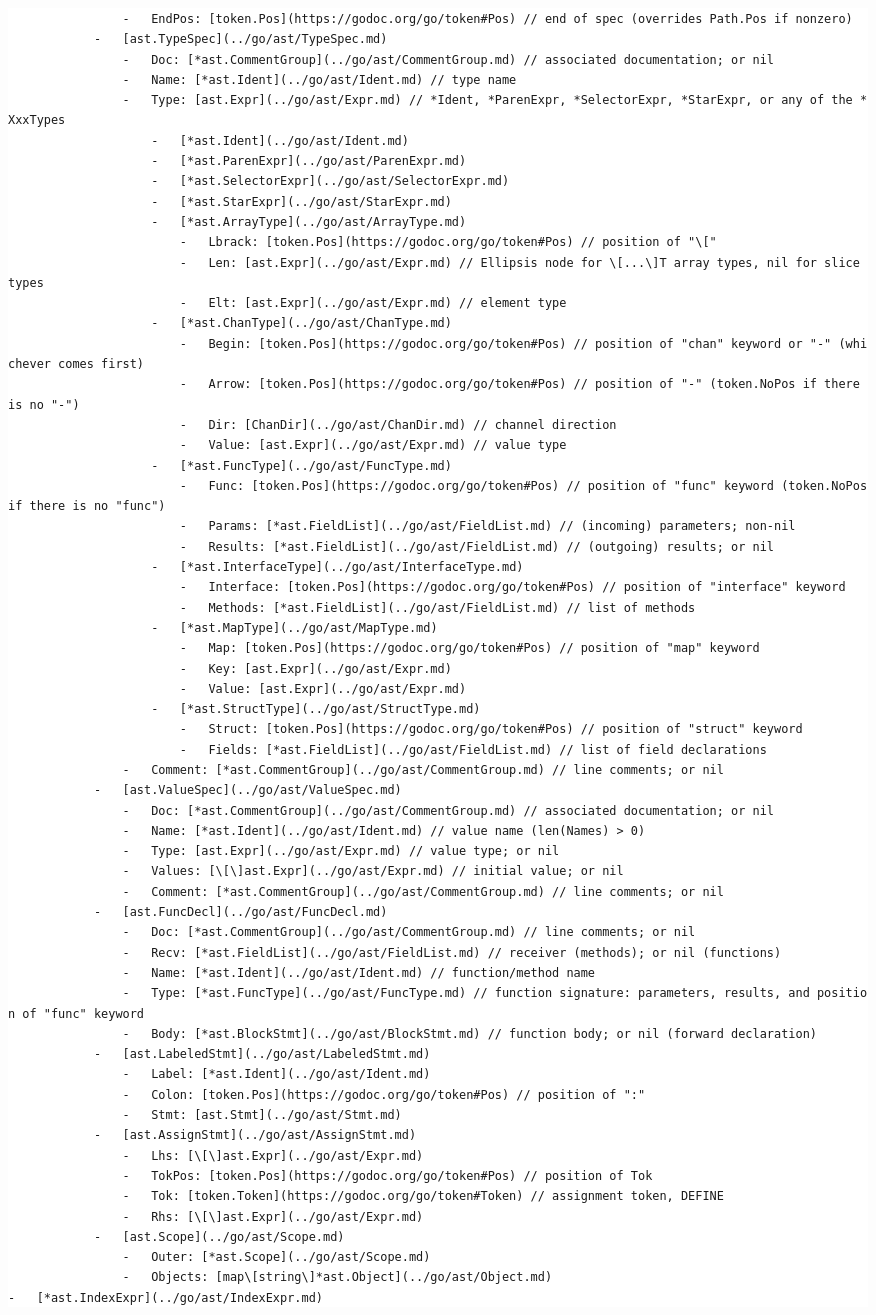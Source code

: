 					-	EndPos: [token.Pos](https://godoc.org/go/token#Pos) // end of spec (overrides Path.Pos if nonzero)
				-	[ast.TypeSpec](../go/ast/TypeSpec.md)
					-	Doc: [*ast.CommentGroup](../go/ast/CommentGroup.md) // associated documentation; or nil
					-	Name: [*ast.Ident](../go/ast/Ident.md) // type name
					-	Type: [ast.Expr](../go/ast/Expr.md) // *Ident, *ParenExpr, *SelectorExpr, *StarExpr, or any of the *XxxTypes
						-	[*ast.Ident](../go/ast/Ident.md)
						-	[*ast.ParenExpr](../go/ast/ParenExpr.md)
						-	[*ast.SelectorExpr](../go/ast/SelectorExpr.md)
						-	[*ast.StarExpr](../go/ast/StarExpr.md)
						-	[*ast.ArrayType](../go/ast/ArrayType.md)
							-	Lbrack: [token.Pos](https://godoc.org/go/token#Pos) // position of "\["
							-	Len: [ast.Expr](../go/ast/Expr.md) // Ellipsis node for \[...\]T array types, nil for slice types
							-	Elt: [ast.Expr](../go/ast/Expr.md) // element type
						-	[*ast.ChanType](../go/ast/ChanType.md)
							-	Begin: [token.Pos](https://godoc.org/go/token#Pos) // position of "chan" keyword or "-" (whichever comes first)
							-	Arrow: [token.Pos](https://godoc.org/go/token#Pos) // position of "-" (token.NoPos if there is no "-")
							-	Dir: [ChanDir](../go/ast/ChanDir.md) // channel direction
							-	Value: [ast.Expr](../go/ast/Expr.md) // value type
						-	[*ast.FuncType](../go/ast/FuncType.md)
							-	Func: [token.Pos](https://godoc.org/go/token#Pos) // position of "func" keyword (token.NoPos if there is no "func")
							-	Params: [*ast.FieldList](../go/ast/FieldList.md) // (incoming) parameters; non-nil
							-	Results: [*ast.FieldList](../go/ast/FieldList.md) // (outgoing) results; or nil
						-	[*ast.InterfaceType](../go/ast/InterfaceType.md)
							-	Interface: [token.Pos](https://godoc.org/go/token#Pos) // position of "interface" keyword
							-	Methods: [*ast.FieldList](../go/ast/FieldList.md) // list of methods
						-	[*ast.MapType](../go/ast/MapType.md)
							-	Map: [token.Pos](https://godoc.org/go/token#Pos) // position of "map" keyword
							-	Key: [ast.Expr](../go/ast/Expr.md)
							-	Value: [ast.Expr](../go/ast/Expr.md)
						-	[*ast.StructType](../go/ast/StructType.md)
							-	Struct: [token.Pos](https://godoc.org/go/token#Pos) // position of "struct" keyword
							-	Fields: [*ast.FieldList](../go/ast/FieldList.md) // list of field declarations
					-	Comment: [*ast.CommentGroup](../go/ast/CommentGroup.md) // line comments; or nil
				-	[ast.ValueSpec](../go/ast/ValueSpec.md)
					-	Doc: [*ast.CommentGroup](../go/ast/CommentGroup.md) // associated documentation; or nil
					-	Name: [*ast.Ident](../go/ast/Ident.md) // value name (len(Names) > 0)
					-	Type: [ast.Expr](../go/ast/Expr.md) // value type; or nil
					-	Values: [\[\]ast.Expr](../go/ast/Expr.md) // initial value; or nil
					-	Comment: [*ast.CommentGroup](../go/ast/CommentGroup.md) // line comments; or nil
				-	[ast.FuncDecl](../go/ast/FuncDecl.md)
					-	Doc: [*ast.CommentGroup](../go/ast/CommentGroup.md) // line comments; or nil
					-	Recv: [*ast.FieldList](../go/ast/FieldList.md) // receiver (methods); or nil (functions)
					-	Name: [*ast.Ident](../go/ast/Ident.md) // function/method name
					-	Type: [*ast.FuncType](../go/ast/FuncType.md) // function signature: parameters, results, and position of "func" keyword
					-	Body: [*ast.BlockStmt](../go/ast/BlockStmt.md) // function body; or nil (forward declaration)
				-	[ast.LabeledStmt](../go/ast/LabeledStmt.md)
					-	Label: [*ast.Ident](../go/ast/Ident.md)
					-	Colon: [token.Pos](https://godoc.org/go/token#Pos) // position of ":"
					-	Stmt: [ast.Stmt](../go/ast/Stmt.md)
				-	[ast.AssignStmt](../go/ast/AssignStmt.md)
					-	Lhs: [\[\]ast.Expr](../go/ast/Expr.md)
					-	TokPos: [token.Pos](https://godoc.org/go/token#Pos) // position of Tok
					-	Tok: [token.Token](https://godoc.org/go/token#Token) // assignment token, DEFINE
					-	Rhs: [\[\]ast.Expr](../go/ast/Expr.md)
				-	[ast.Scope](../go/ast/Scope.md)
					-	Outer: [*ast.Scope](../go/ast/Scope.md)
					-	Objects: [map\[string\]*ast.Object](../go/ast/Object.md)
	-	[*ast.IndexExpr](../go/ast/IndexExpr.md)